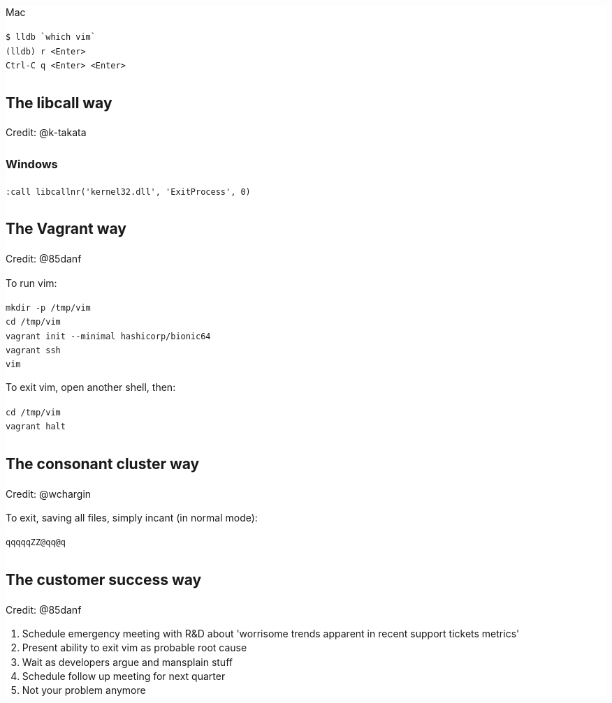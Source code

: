 Mac
```
$ lldb `which vim`
(lldb) r <Enter>
Ctrl-C q <Enter> <Enter>
```

## The libcall way
Credit: @k-takata

### Windows
```vim
:call libcallnr('kernel32.dll', 'ExitProcess', 0)

```

## The Vagrant way
Credit: @85danf

To run vim:
```
mkdir -p /tmp/vim
cd /tmp/vim
vagrant init --minimal hashicorp/bionic64
vagrant ssh
vim
```
To exit vim, open another shell, then:
```
cd /tmp/vim
vagrant halt
```

## The consonant cluster way
Credit: @wchargin

To exit, saving all files, simply incant (in normal mode):

```vim
qqqqqZZ@qq@q
```

## The customer success way
Credit: @85danf

1. Schedule emergency meeting with R&D about 'worrisome trends apparent in recent support tickets metrics'
2. Present ability to exit vim as probable root cause
3. Wait as developers argue and mansplain stuff
4. Schedule follow up meeting for next quarter
5. Not your problem anymore
